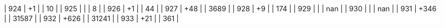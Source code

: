 | 924 |    +1 |          |      10 |
| 925 |       |          |       8 |
| 926 |    +1 |          |      44 |
| 927 |   +48 |          |    3689 |
| 928 |    +9 |          |     174 |
| 929 |       |          |     nan |
| 930 |       |          |     nan |
| 931 |  +346 |          |   31587 |
| 932 |  +626 |          |   31241 |
| 933 |   +21 |          |     361 |